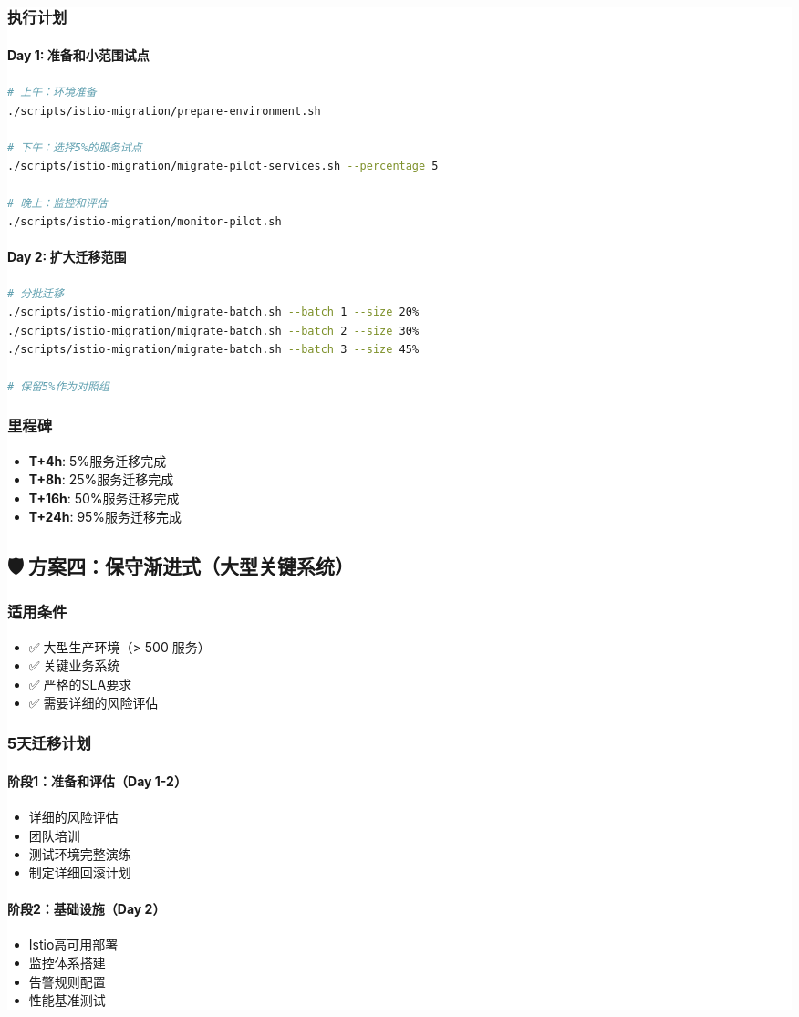 ### 执行计划

#### Day 1: 准备和小范围试点
```bash
# 上午：环境准备
./scripts/istio-migration/prepare-environment.sh

# 下午：选择5%的服务试点
./scripts/istio-migration/migrate-pilot-services.sh --percentage 5

# 晚上：监控和评估
./scripts/istio-migration/monitor-pilot.sh
```

#### Day 2: 扩大迁移范围
```bash
# 分批迁移
./scripts/istio-migration/migrate-batch.sh --batch 1 --size 20%
./scripts/istio-migration/migrate-batch.sh --batch 2 --size 30%
./scripts/istio-migration/migrate-batch.sh --batch 3 --size 45%

# 保留5%作为对照组
```

### 里程碑
- **T+4h**: 5%服务迁移完成
- **T+8h**: 25%服务迁移完成
- **T+16h**: 50%服务迁移完成
- **T+24h**: 95%服务迁移完成

## 🛡️ 方案四：保守渐进式（大型关键系统）

### 适用条件
- ✅ 大型生产环境（> 500 服务）
- ✅ 关键业务系统
- ✅ 严格的SLA要求
- ✅ 需要详细的风险评估

### 5天迁移计划

#### 阶段1：准备和评估（Day 1-2）
- 详细的风险评估
- 团队培训
- 测试环境完整演练
- 制定详细回滚计划

#### 阶段2：基础设施（Day 2）
- Istio高可用部署
- 监控体系搭建
- 告警规则配置
- 性能基准测试

